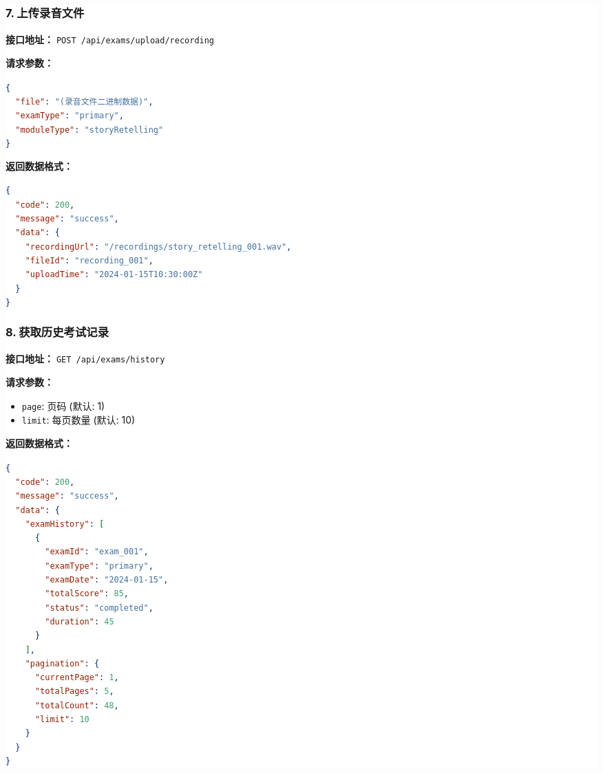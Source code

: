 ### 7. 上传录音文件
**接口地址：** `POST /api/exams/upload/recording`

**请求参数：**
```json
{
  "file": "(录音文件二进制数据)",
  "examType": "primary",
  "moduleType": "storyRetelling"
}
```

**返回数据格式：**
```json
{
  "code": 200,
  "message": "success",
  "data": {
    "recordingUrl": "/recordings/story_retelling_001.wav",
    "fileId": "recording_001",
    "uploadTime": "2024-01-15T10:30:00Z"
  }
}
```

### 8. 获取历史考试记录
**接口地址：** `GET /api/exams/history`

**请求参数：**
- `page`: 页码 (默认: 1)
- `limit`: 每页数量 (默认: 10)

**返回数据格式：**
```json
{
  "code": 200,
  "message": "success",
  "data": {
    "examHistory": [
      {
        "examId": "exam_001",
        "examType": "primary",
        "examDate": "2024-01-15",
        "totalScore": 85,
        "status": "completed",
        "duration": 45
      }
    ],
    "pagination": {
      "currentPage": 1,
      "totalPages": 5,
      "totalCount": 48,
      "limit": 10
    }
  }
}
```
